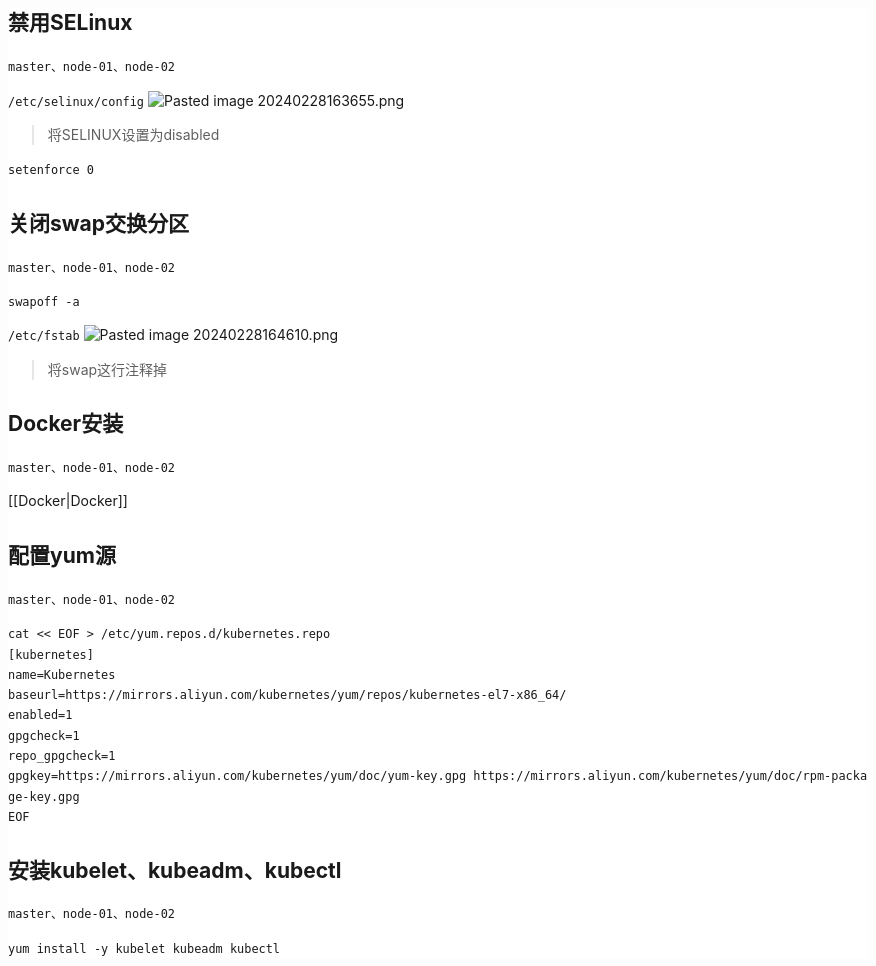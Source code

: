 ## 禁用SELinux

`master、node-01、node-02`

`/etc/selinux/config`
![Pasted image 20240228163655.png](/img/user/images/Pasted%20image%2020240228163655.png)

> 将SELINUX设置为disabled

``` shell
setenforce 0
```

## 关闭swap交换分区

`master、node-01、node-02`

``` shell
swapoff -a
```

`/etc/fstab`
![Pasted image 20240228164610.png](/img/user/images/Pasted%20image%2020240228164610.png)

> 将swap这行注释掉

## Docker安装

`master、node-01、node-02`

[[Docker\|Docker]]

## 配置yum源

`master、node-01、node-02`
``` shell
cat << EOF > /etc/yum.repos.d/kubernetes.repo
[kubernetes]
name=Kubernetes
baseurl=https://mirrors.aliyun.com/kubernetes/yum/repos/kubernetes-el7-x86_64/
enabled=1
gpgcheck=1
repo_gpgcheck=1
gpgkey=https://mirrors.aliyun.com/kubernetes/yum/doc/yum-key.gpg https://mirrors.aliyun.com/kubernetes/yum/doc/rpm-package-key.gpg
EOF
```

## 安装kubelet、kubeadm、kubectl

`master、node-01、node-02`
``` shell
yum install -y kubelet kubeadm kubectl
```
